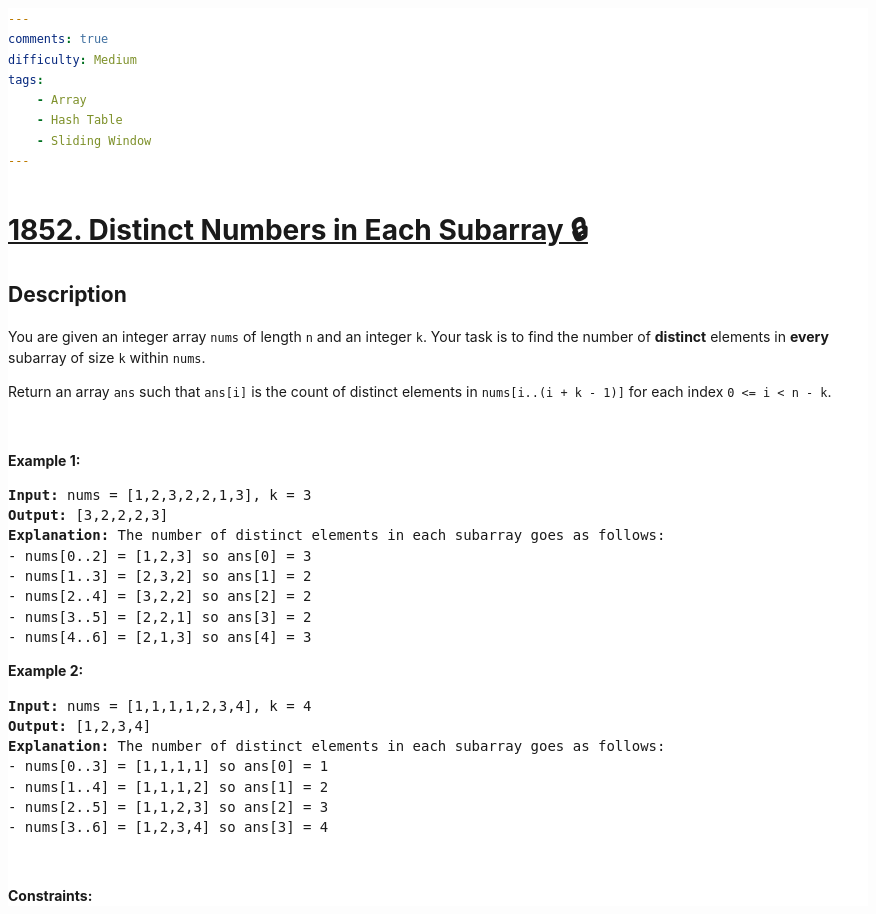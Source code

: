 ```yaml
---
comments: true
difficulty: Medium
tags:
    - Array
    - Hash Table
    - Sliding Window
---
```




# [1852. Distinct Numbers in Each Subarray 🔒](https://leetcode.com/problems/distinct-numbers-in-each-subarray)

## Description



<p>You are given an integer array <code>nums</code> of length <code>n</code> and an integer <code>k</code>. Your task is to find the number of <strong>distinct</strong> elements in <strong>every</strong> subarray of size <code>k</code> within <code>nums</code>.</p>

<p>Return an array <code>ans</code> such that <code>ans[i]</code> is the count of distinct elements in <code>nums[i..(i + k - 1)]</code> for each index <code>0 &lt;= i &lt; n - k</code>.</p>

<p>&nbsp;</p>
<p><strong class="example">Example 1:</strong></p>

<pre>
<strong>Input:</strong> nums = [1,2,3,2,2,1,3], k = 3
<strong>Output:</strong> [3,2,2,2,3]
<strong>Explanation: </strong>The number of distinct elements in each subarray goes as follows:
- nums[0..2] = [1,2,3] so ans[0] = 3
- nums[1..3] = [2,3,2] so ans[1] = 2
- nums[2..4] = [3,2,2] so ans[2] = 2
- nums[3..5] = [2,2,1] so ans[3] = 2
- nums[4..6] = [2,1,3] so ans[4] = 3
</pre>

<p><strong class="example">Example 2:</strong></p>

<pre>
<strong>Input:</strong> nums = [1,1,1,1,2,3,4], k = 4
<strong>Output:</strong> [1,2,3,4]
<strong>Explanation: </strong>The number of distinct elements in each subarray goes as follows:
- nums[0..3] = [1,1,1,1] so ans[0] = 1
- nums[1..4] = [1,1,1,2] so ans[1] = 2
- nums[2..5] = [1,1,2,3] so ans[2] = 3
- nums[3..6] = [1,2,3,4] so ans[3] = 4
</pre>

<p>&nbsp;</p>
<p><strong>Constraints:</strong></p>
